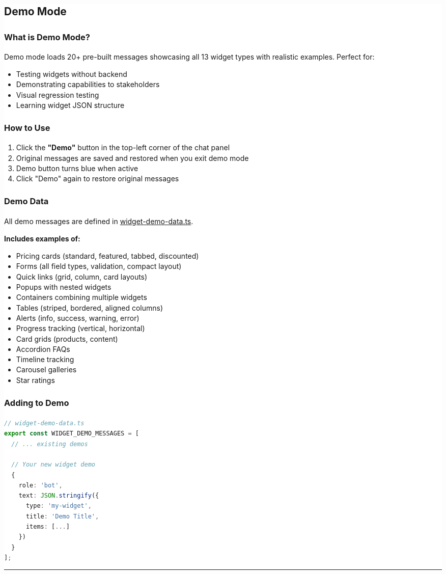 ## Demo Mode

### What is Demo Mode?

Demo mode loads 20+ pre-built messages showcasing all 13 widget types with realistic examples. Perfect for:
- Testing widgets without backend
- Demonstrating capabilities to stakeholders
- Visual regression testing
- Learning widget JSON structure

### How to Use

1. Click the **"Demo"** button in the top-left corner of the chat panel
2. Original messages are saved and restored when you exit demo mode
3. Demo button turns blue when active
4. Click "Demo" again to restore original messages

### Demo Data

All demo messages are defined in [widget-demo-data.ts](widget-demo-data.ts).

**Includes examples of:**
- Pricing cards (standard, featured, tabbed, discounted)
- Forms (all field types, validation, compact layout)
- Quick links (grid, column, card layouts)
- Popups with nested widgets
- Containers combining multiple widgets
- Tables (striped, bordered, aligned columns)
- Alerts (info, success, warning, error)
- Progress tracking (vertical, horizontal)
- Card grids (products, content)
- Accordion FAQs
- Timeline tracking
- Carousel galleries
- Star ratings

### Adding to Demo

```typescript
// widget-demo-data.ts
export const WIDGET_DEMO_MESSAGES = [
  // ... existing demos

  // Your new widget demo
  {
    role: 'bot',
    text: JSON.stringify({
      type: 'my-widget',
      title: 'Demo Title',
      items: [...]
    })
  }
];
```

---